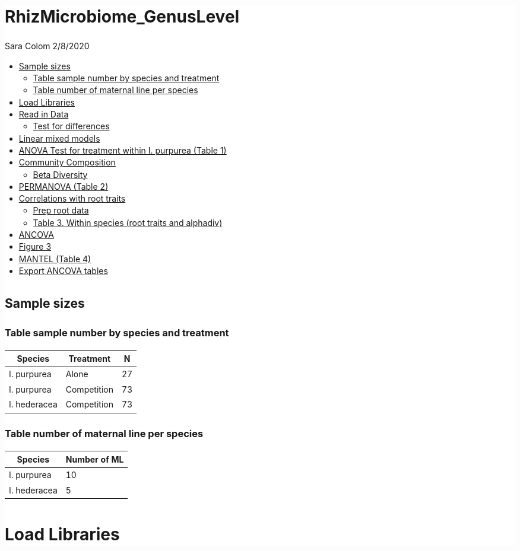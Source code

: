 RhizMicrobiome_GenusLevel
================
Sara Colom
2/8/2020

-   [Sample sizes](#sample-sizes)
    -   [Table sample number by species and
        treatment](#table-sample-number-by-species-and-treatment)
    -   [Table number of maternal line per
        species](#table-number-of-maternal-line-per-species)
-   [Load Libraries](#load-libraries)
-   [Read in Data](#read-in-data)
    -   [Test for differences](#test-for-differences)
-   [Linear mixed models](#linear-mixed-models)
-   [ANOVA Test for treatment within I. purpurea
    (Table 1)](#anova-test-for-treatment-within-i-purpurea-table-1)
-   [Community Composition](#community-composition)
    -   [Beta Diversity](#beta-diversity)
-   [PERMANOVA (Table 2)](#permanova-table-2)
-   [Correlations with root traits](#correlations-with-root-traits)
    -   [Prep root data](#prep-root-data)
    -   [Table 3. Within species (root traits and
        alphadiv)](#table-3-within-species-root-traits-and-alphadiv)
-   [ANCOVA](#ancova)
-   [Figure 3](#figure-3)
-   [MANTEL (Table 4)](#mantel-table-4)
-   [Export ANCOVA tables](#export-ancova-tables)

## Sample sizes

### Table sample number by species and treatment

| Species      | Treatment   | N   |
|--------------|-------------|-----|
| I. purpurea  | Alone       | 27  |
| I. purpurea  | Competition | 73  |
| I. hederacea | Competition | 73  |

### Table number of maternal line per species

| Species      | Number of ML |
|--------------|--------------|
| I. purpurea  | 10           |
| I. hederacea | 5            |

# Load Libraries
